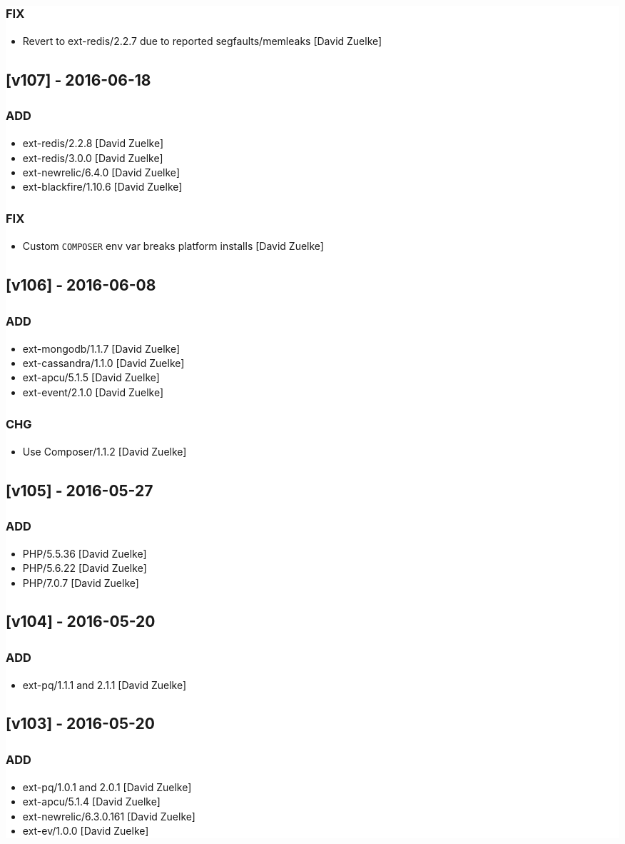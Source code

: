 ### FIX

- Revert to ext-redis/2.2.7 due to reported segfaults/memleaks [David Zuelke]

## [v107] - 2016-06-18

### ADD

- ext-redis/2.2.8 [David Zuelke]
- ext-redis/3.0.0 [David Zuelke]
- ext-newrelic/6.4.0 [David Zuelke]
- ext-blackfire/1.10.6 [David Zuelke]

### FIX

- Custom `COMPOSER` env var breaks platform installs [David Zuelke]

## [v106] - 2016-06-08

### ADD

- ext-mongodb/1.1.7 [David Zuelke]
- ext-cassandra/1.1.0 [David Zuelke]
- ext-apcu/5.1.5 [David Zuelke]
- ext-event/2.1.0 [David Zuelke]

### CHG

- Use Composer/1.1.2 [David Zuelke]

## [v105] - 2016-05-27

### ADD

- PHP/5.5.36 [David Zuelke]
- PHP/5.6.22 [David Zuelke]
- PHP/7.0.7 [David Zuelke]

## [v104] - 2016-05-20

### ADD

- ext-pq/1.1.1 and 2.1.1 [David Zuelke]

## [v103] - 2016-05-20

### ADD

- ext-pq/1.0.1 and 2.0.1 [David Zuelke]
- ext-apcu/5.1.4 [David Zuelke]
- ext-newrelic/6.3.0.161 [David Zuelke]
- ext-ev/1.0.0 [David Zuelke]


[unreleased]: https://github.com/heroku/heroku-buildpack-php/compare/v259...main
[v259]: https://github.com/heroku/heroku-buildpack-php/compare/v258...v259
[v258]: https://github.com/heroku/heroku-buildpack-php/compare/v257...v258
[v257]: https://github.com/heroku/heroku-buildpack-php/compare/v256...v257
[v256]: https://github.com/heroku/heroku-buildpack-php/compare/v255...v256
[v255]: https://github.com/heroku/heroku-buildpack-php/compare/v254...v255
[v254]: https://github.com/heroku/heroku-buildpack-php/compare/v253...v254
[v253]: https://github.com/heroku/heroku-buildpack-php/compare/v252...v253
[v252]: https://github.com/heroku/heroku-buildpack-php/compare/v251...v252
[v251]: https://github.com/heroku/heroku-buildpack-php/compare/v250...v251
[v250]: https://github.com/heroku/heroku-buildpack-php/compare/v249...v250
[v249]: https://github.com/heroku/heroku-buildpack-php/compare/v248...v249
[v248]: https://github.com/heroku/heroku-buildpack-php/compare/v247...v248
[v247]: https://github.com/heroku/heroku-buildpack-php/compare/v246...v247
[v246]: https://github.com/heroku/heroku-buildpack-php/compare/v245...v246
[v245]: https://github.com/heroku/heroku-buildpack-php/compare/v244...v245
[v244]: https://github.com/heroku/heroku-buildpack-php/compare/v243...v244
[v243]: https://github.com/heroku/heroku-buildpack-php/compare/v242...v243
[v242]: https://github.com/heroku/heroku-buildpack-php/compare/v241...v242
[v241]: https://github.com/heroku/heroku-buildpack-php/compare/v240...v241
[v240]: https://github.com/heroku/heroku-buildpack-php/compare/v239...v240
[v239]: https://github.com/heroku/heroku-buildpack-php/compare/v238...v239
[v238]: https://github.com/heroku/heroku-buildpack-php/compare/v237...v238
[v237]: https://github.com/heroku/heroku-buildpack-php/compare/v236...v237
[v236]: https://github.com/heroku/heroku-buildpack-php/compare/v235...v236
[v235]: https://github.com/heroku/heroku-buildpack-php/compare/v234...v235
[v234]: https://github.com/heroku/heroku-buildpack-php/compare/v233...v234
[v233]: https://github.com/heroku/heroku-buildpack-php/compare/v232...v233
[v232]: https://github.com/heroku/heroku-buildpack-php/compare/v231...v232
[v231]: https://github.com/heroku/heroku-buildpack-php/compare/v230...v231
[v230]: https://github.com/heroku/heroku-buildpack-php/compare/v229...v230
[v229]: https://github.com/heroku/heroku-buildpack-php/compare/v228...v229
[v228]: https://github.com/heroku/heroku-buildpack-php/compare/v227...v228
[v227]: https://github.com/heroku/heroku-buildpack-php/compare/v226...v227
[v226]: https://github.com/heroku/heroku-buildpack-php/compare/v225...v226
[v225]: https://github.com/heroku/heroku-buildpack-php/compare/v224...v225
[v224]: https://github.com/heroku/heroku-buildpack-php/compare/v223...v224
[v223]: https://github.com/heroku/heroku-buildpack-php/compare/v222...v223
[v222]: https://github.com/heroku/heroku-buildpack-php/compare/v221...v222
[v221]: https://github.com/heroku/heroku-buildpack-php/compare/v220...v221
[v220]: https://github.com/heroku/heroku-buildpack-php/compare/v219...v220
[v219]: https://github.com/heroku/heroku-buildpack-php/compare/v218...v219
[v218]: https://github.com/heroku/heroku-buildpack-php/compare/v217...v218
[v217]: https://github.com/heroku/heroku-buildpack-php/compare/v216...v217
[v216]: https://github.com/heroku/heroku-buildpack-php/compare/v215...v216
[v215]: https://github.com/heroku/heroku-buildpack-php/compare/v214...v215
[v214]: https://github.com/heroku/heroku-buildpack-php/compare/v213...v214
[v213]: https://github.com/heroku/heroku-buildpack-php/compare/v212...v213
[v212]: https://github.com/heroku/heroku-buildpack-php/compare/v211...v212
[v211]: https://github.com/heroku/heroku-buildpack-php/compare/v210...v211
[v210]: https://github.com/heroku/heroku-buildpack-php/compare/v209...v210
[v209]: https://github.com/heroku/heroku-buildpack-php/compare/v208...v209
[v208]: https://github.com/heroku/heroku-buildpack-php/compare/v207...v208
[v207]: https://github.com/heroku/heroku-buildpack-php/compare/v206...v207
[v206]: https://github.com/heroku/heroku-buildpack-php/compare/v205...v206
[v205]: https://github.com/heroku/heroku-buildpack-php/compare/v204...v205
[v204]: https://github.com/heroku/heroku-buildpack-php/compare/v203...v204
[v203]: https://github.com/heroku/heroku-buildpack-php/compare/v202...v203
[v202]: https://github.com/heroku/heroku-buildpack-php/compare/v201...v202
[v201]: https://github.com/heroku/heroku-buildpack-php/compare/v200...v201
[v200]: https://github.com/heroku/heroku-buildpack-php/compare/v199...v200
[v199]: https://github.com/heroku/heroku-buildpack-php/compare/v198...v199
[v198]: https://github.com/heroku/heroku-buildpack-php/compare/v197...v198
[v197]: https://github.com/heroku/heroku-buildpack-php/compare/v196...v197
[v196]: https://github.com/heroku/heroku-buildpack-php/compare/v195...v196
[v195]: https://github.com/heroku/heroku-buildpack-php/compare/v194...v195
[v194]: https://github.com/heroku/heroku-buildpack-php/compare/v193...v194
[v193]: https://github.com/heroku/heroku-buildpack-php/compare/v192...v193
[v192]: https://github.com/heroku/heroku-buildpack-php/compare/v191...v192
[v191]: https://github.com/heroku/heroku-buildpack-php/compare/v190...v191
[v190]: https://github.com/heroku/heroku-buildpack-php/compare/v189...v190
[v189]: https://github.com/heroku/heroku-buildpack-php/compare/v188...v189
[v188]: https://github.com/heroku/heroku-buildpack-php/compare/v187...v188
[v187]: https://github.com/heroku/heroku-buildpack-php/compare/v186...v187
[v186]: https://github.com/heroku/heroku-buildpack-php/compare/v185...v186
[v185]: https://github.com/heroku/heroku-buildpack-php/compare/v184...v185
[v184]: https://github.com/heroku/heroku-buildpack-php/compare/v183...v184
[v183]: https://github.com/heroku/heroku-buildpack-php/compare/v182...v183
[v182]: https://github.com/heroku/heroku-buildpack-php/compare/v181...v182
[v181]: https://github.com/heroku/heroku-buildpack-php/compare/v180...v181
[v180]: https://github.com/heroku/heroku-buildpack-php/compare/v179...v180
[v179]: https://github.com/heroku/heroku-buildpack-php/compare/v178...v179
[v178]: https://github.com/heroku/heroku-buildpack-php/compare/v177...v178
[v177]: https://github.com/heroku/heroku-buildpack-php/compare/v176...v177
[v176]: https://github.com/heroku/heroku-buildpack-php/compare/v175...v176
[v175]: https://github.com/heroku/heroku-buildpack-php/compare/v174...v175
[v174]: https://github.com/heroku/heroku-buildpack-php/compare/v173...v174
[v173]: https://github.com/heroku/heroku-buildpack-php/compare/v172...v173
[v172]: https://github.com/heroku/heroku-buildpack-php/compare/v171...v172
[v171]: https://github.com/heroku/heroku-buildpack-php/compare/v170...v171